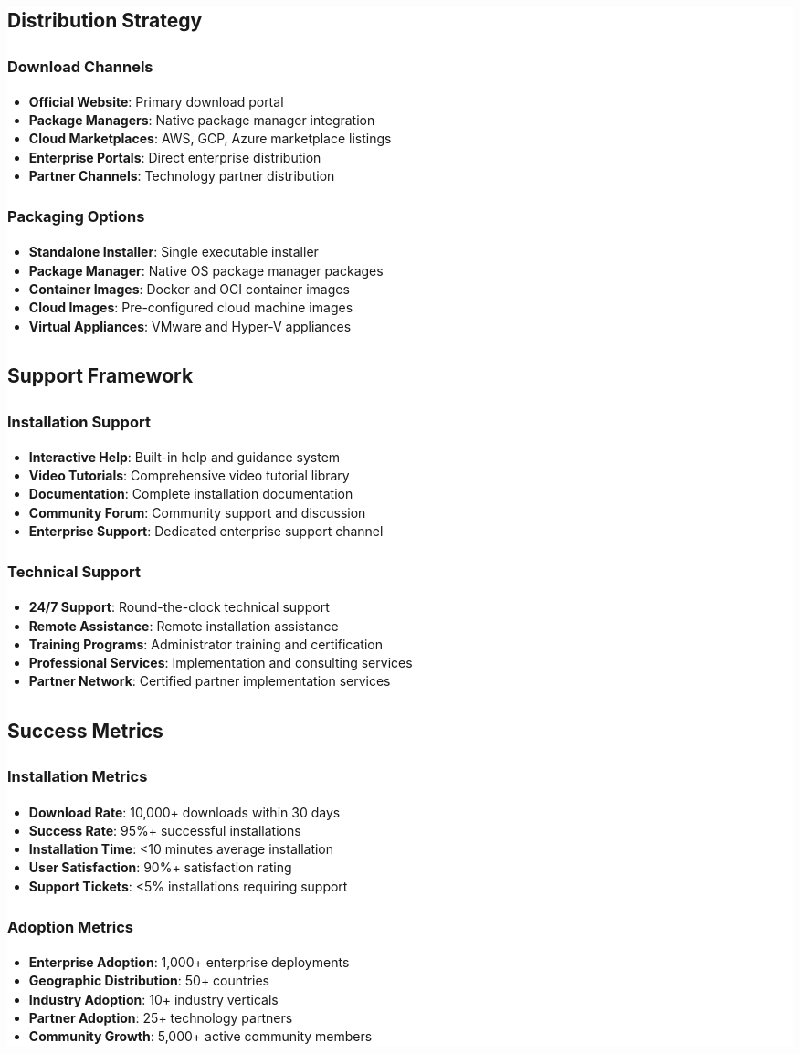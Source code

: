 ## Distribution Strategy

### Download Channels
- **Official Website**: Primary download portal
- **Package Managers**: Native package manager integration
- **Cloud Marketplaces**: AWS, GCP, Azure marketplace listings
- **Enterprise Portals**: Direct enterprise distribution
- **Partner Channels**: Technology partner distribution

### Packaging Options
- **Standalone Installer**: Single executable installer
- **Package Manager**: Native OS package manager packages
- **Container Images**: Docker and OCI container images
- **Cloud Images**: Pre-configured cloud machine images
- **Virtual Appliances**: VMware and Hyper-V appliances

## Support Framework

### Installation Support
- **Interactive Help**: Built-in help and guidance system
- **Video Tutorials**: Comprehensive video tutorial library
- **Documentation**: Complete installation documentation
- **Community Forum**: Community support and discussion
- **Enterprise Support**: Dedicated enterprise support channel

### Technical Support
- **24/7 Support**: Round-the-clock technical support
- **Remote Assistance**: Remote installation assistance
- **Training Programs**: Administrator training and certification
- **Professional Services**: Implementation and consulting services
- **Partner Network**: Certified partner implementation services

## Success Metrics

### Installation Metrics
- **Download Rate**: 10,000+ downloads within 30 days
- **Success Rate**: 95%+ successful installations
- **Installation Time**: <10 minutes average installation
- **User Satisfaction**: 90%+ satisfaction rating
- **Support Tickets**: <5% installations requiring support

### Adoption Metrics
- **Enterprise Adoption**: 1,000+ enterprise deployments
- **Geographic Distribution**: 50+ countries
- **Industry Adoption**: 10+ industry verticals
- **Partner Adoption**: 25+ technology partners
- **Community Growth**: 5,000+ active community members
